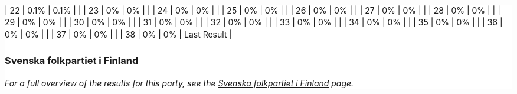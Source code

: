 | 22 | 0.1% | 0.1% |  |
| 23 | 0% | 0% |  |
| 24 | 0% | 0% |  |
| 25 | 0% | 0% |  |
| 26 | 0% | 0% |  |
| 27 | 0% | 0% |  |
| 28 | 0% | 0% |  |
| 29 | 0% | 0% |  |
| 30 | 0% | 0% |  |
| 31 | 0% | 0% |  |
| 32 | 0% | 0% |  |
| 33 | 0% | 0% |  |
| 34 | 0% | 0% |  |
| 35 | 0% | 0% |  |
| 36 | 0% | 0% |  |
| 37 | 0% | 0% |  |
| 38 | 0% | 0% | Last Result |

### Svenska folkpartiet i Finland

*For a full overview of the results for this party, see the [Svenska folkpartiet i Finland](party-svenskafolkpartietifinland.html) page.*
